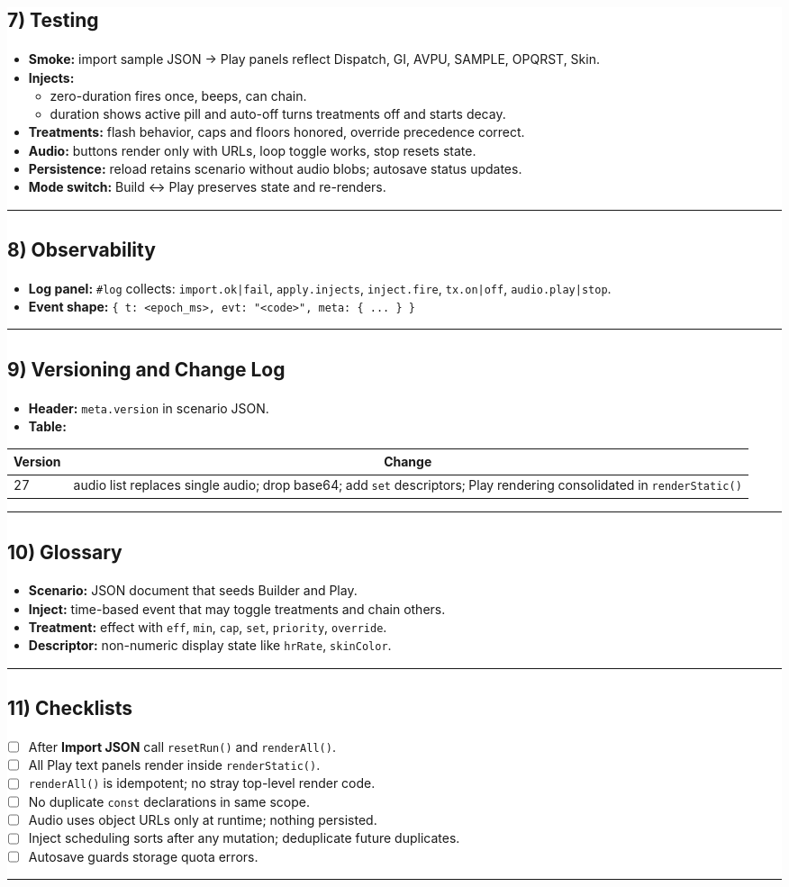 
## 7) Testing

- **Smoke:** import sample JSON → Play panels reflect Dispatch, GI, AVPU, SAMPLE, OPQRST, Skin.
- **Injects:**
  - zero-duration fires once, beeps, can chain.
  - duration shows active pill and auto-off turns treatments off and starts decay.
- **Treatments:** flash behavior, caps and floors honored, override precedence correct.
- **Audio:** buttons render only with URLs, loop toggle works, stop resets state.
- **Persistence:** reload retains scenario without audio blobs; autosave status updates.
- **Mode switch:** Build ↔ Play preserves state and re-renders.

---

## 8) Observability

- **Log panel:** `#log` collects: `import.ok|fail`, `apply.injects`, `inject.fire`, `tx.on|off`, `audio.play|stop`.
- **Event shape:** `{ t: <epoch_ms>, evt: "<code>", meta: { ... } }`

---

## 9) Versioning and Change Log

- **Header:** `meta.version` in scenario JSON.
- **Table:**

| Version | Change |
|---------|--------|
| 27      | audio list replaces single audio; drop base64; add `set` descriptors; Play rendering consolidated in `renderStatic()` |

---

## 10) Glossary

- **Scenario:** JSON document that seeds Builder and Play.
- **Inject:** time-based event that may toggle treatments and chain others.
- **Treatment:** effect with `eff`, `min`, `cap`, `set`, `priority`, `override`.
- **Descriptor:** non-numeric display state like `hrRate`, `skinColor`.

---

## 11) Checklists

- [ ] After **Import JSON** call `resetRun()` and `renderAll()`.
- [ ] All Play text panels render inside `renderStatic()`.
- [ ] `renderAll()` is idempotent; no stray top-level render code.
- [ ] No duplicate `const` declarations in same scope.
- [ ] Audio uses object URLs only at runtime; nothing persisted.
- [ ] Inject scheduling sorts after any mutation; deduplicate future duplicates.
- [ ] Autosave guards storage quota errors.

---